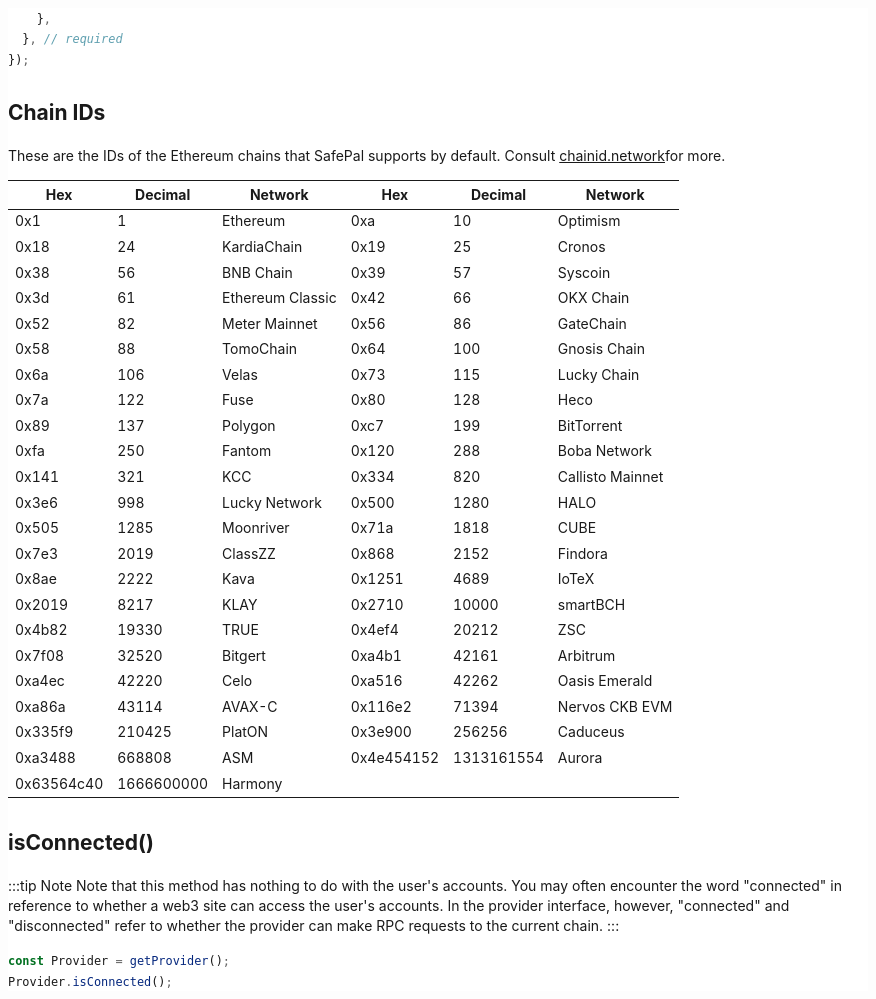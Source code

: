 ```js
    },
  }, // required
});

```

## Chain IDs

These are the IDs of the Ethereum chains that SafePal supports by default. Consult [chainid.network](https://chainlist.org/zh)for more.

| Hex        | Decimal    | Network          | Hex        | Decimal    | Network          |
| ---------- | ---------- | ---------------- | ---------- | ---------- | ---------------- |
| 0x1        | 1          | Ethereum         | 0xa        | 10         | Optimism         |
| 0x18       | 24         | KardiaChain      | 0x19       | 25         | Cronos           |
| 0x38       | 56         | BNB Chain        | 0x39       | 57         | Syscoin          |
| 0x3d       | 61         | Ethereum Classic | 0x42       | 66         | OKX Chain        |
| 0x52       | 82         | Meter Mainnet    | 0x56       | 86         | GateChain        |
| 0x58       | 88         | TomoChain        | 0x64       | 100        | Gnosis Chain     |
| 0x6a       | 106        | Velas            | 0x73       | 115        | Lucky Chain      |
| 0x7a       | 122        | Fuse             | 0x80       | 128        | Heco             |
| 0x89       | 137        | Polygon          | 0xc7       | 199        | BitTorrent       |
| 0xfa       | 250        | Fantom           | 0x120      | 288        | Boba Network     |
| 0x141      | 321        | KCC              | 0x334      | 820        | Callisto Mainnet |
| 0x3e6      | 998        | Lucky Network    | 0x500      | 1280       | HALO             |
| 0x505      | 1285       | Moonriver        | 0x71a      | 1818       | CUBE             |
| 0x7e3      | 2019       | ClassZZ          | 0x868      | 2152       | Findora          |
| 0x8ae      | 2222       | Kava             | 0x1251     | 4689       | IoTeX            |
| 0x2019     | 8217       | KLAY             | 0x2710     | 10000      | smartBCH         |
| 0x4b82     | 19330      | TRUE             | 0x4ef4     | 20212      | ZSC              |
| 0x7f08     | 32520      | Bitgert          | 0xa4b1     | 42161      | Arbitrum         |
| 0xa4ec     | 42220      | Celo             | 0xa516     | 42262      | Oasis Emerald    |
| 0xa86a     | 43114      | AVAX-C           | 0x116e2    | 71394      | Nervos CKB EVM   |
| 0x335f9    | 210425     | PlatON           | 0x3e900    | 256256     | Caduceus         |
| 0xa3488    | 668808     | ASM              | 0x4e454152 | 1313161554 | Aurora           |
| 0x63564c40 | 1666600000 | Harmony          |            |            |                  | 
## isConnected()
:::tip Note
Note that this method has nothing to do with the user's accounts.
You may often encounter the word "connected" in reference to whether a web3 site can access the user's accounts. In the provider interface, however, "connected" and "disconnected" refer to whether the provider can make RPC requests to the current chain.
:::
```js
const Provider = getProvider();
Provider.isConnected();
```